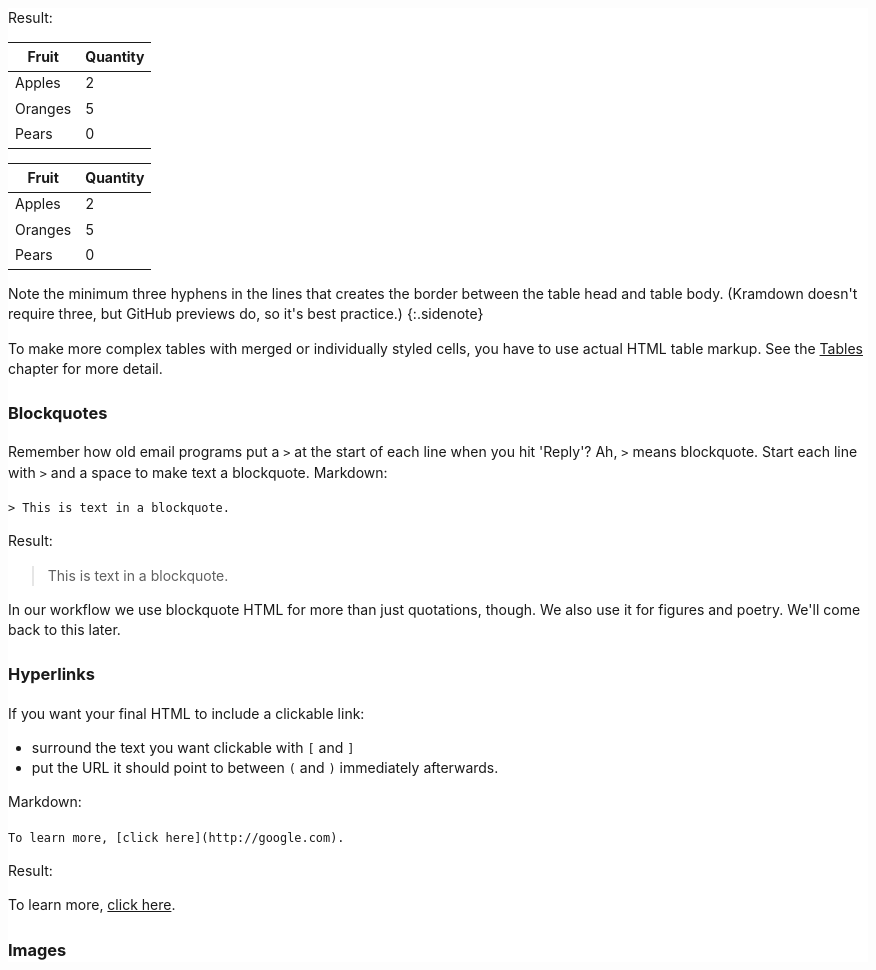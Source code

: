 Result:

| Fruit   | Quantity |
|---------|----------|
| Apples  | 2        |
| Oranges | 5        |
| Pears   | 0        |

| Fruit | Quantity
|---|---
| Apples | 2
| Oranges | 5
| Pears | 0

Note the minimum three hyphens in the lines that creates the border between the table head and table body. (Kramdown doesn't require three, but GitHub previews do, so it's best practice.)
{:.sidenote}

To make more complex tables with merged or individually styled cells, you have to use actual HTML table markup. See the [Tables](18-tables.html#tables) chapter for more detail.

### Blockquotes

Remember how old email programs put a `>` at the start of each line when you hit 'Reply'? Ah, `>` means blockquote. Start each line with `>` and a space to make text a blockquote. Markdown:

~~~
> This is text in a blockquote.
~~~

Result:

> This is text in a blockquote.

In our workflow we use blockquote HTML for more than just quotations, though. We also use it for figures and poetry. We'll come back to this later.

### Hyperlinks

If you want your final HTML to include a clickable link:

*	surround the text you want clickable with `[` and `]`
*	put the URL it should point to between `(` and `)` immediately afterwards.

Markdown:

~~~
To learn more, [click here](http://google.com).
~~~

Result:

To learn more, [click here](http://google.com).

### Images


[^1]: In kramdown syntax, unfortunately, endnotes are called footnotes; so it's easy to confuse them. In book parlance, there is a big difference between footnotes and endnotes.